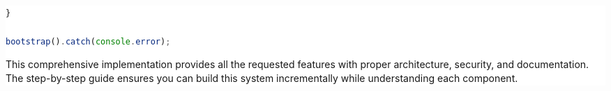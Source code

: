 ```typescript
}

bootstrap().catch(console.error);
```

This comprehensive implementation provides all the requested features with proper architecture, security, and documentation. The step-by-step guide ensures you can build this system incrementally while understanding each component.
